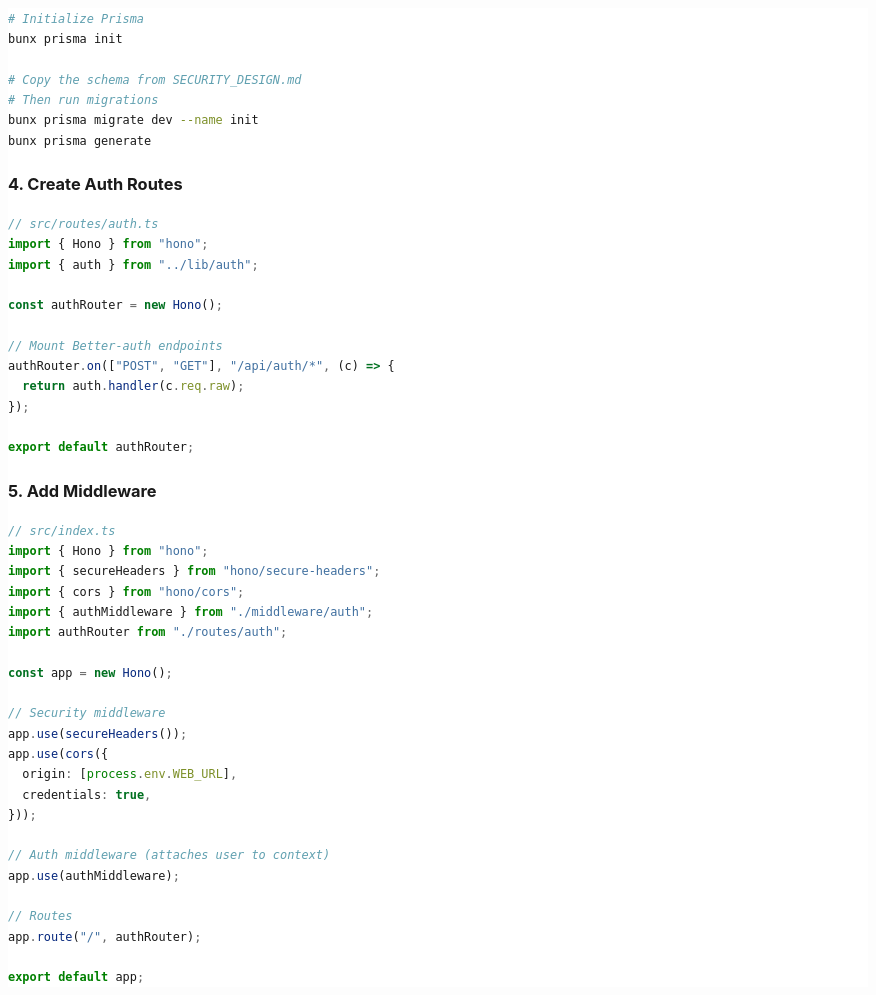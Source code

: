 ```bash
# Initialize Prisma
bunx prisma init

# Copy the schema from SECURITY_DESIGN.md
# Then run migrations
bunx prisma migrate dev --name init
bunx prisma generate
```

### 4. Create Auth Routes

```typescript
// src/routes/auth.ts
import { Hono } from "hono";
import { auth } from "../lib/auth";

const authRouter = new Hono();

// Mount Better-auth endpoints
authRouter.on(["POST", "GET"], "/api/auth/*", (c) => {
  return auth.handler(c.req.raw);
});

export default authRouter;
```

### 5. Add Middleware

```typescript
// src/index.ts
import { Hono } from "hono";
import { secureHeaders } from "hono/secure-headers";
import { cors } from "hono/cors";
import { authMiddleware } from "./middleware/auth";
import authRouter from "./routes/auth";

const app = new Hono();

// Security middleware
app.use(secureHeaders());
app.use(cors({
  origin: [process.env.WEB_URL],
  credentials: true,
}));

// Auth middleware (attaches user to context)
app.use(authMiddleware);

// Routes
app.route("/", authRouter);

export default app;
```
